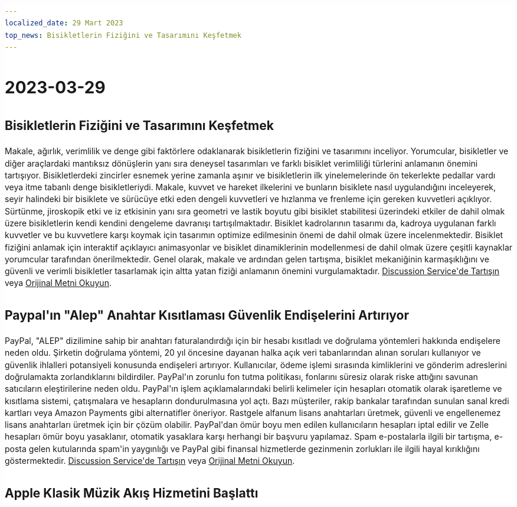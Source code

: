 ```yaml
---
localized_date: 29 Mart 2023
top_news: Bisikletlerin Fiziğini ve Tasarımını Keşfetmek
---
```


# 2023-03-29

## Bisikletlerin Fiziğini ve Tasarımını Keşfetmek

Makale, ağırlık, verimlilik ve denge gibi faktörlere odaklanarak bisikletlerin fiziğini ve tasarımını inceliyor. Yorumcular, bisikletler ve diğer araçlardaki mantıksız dönüşlerin yanı sıra deneysel tasarımları ve farklı bisiklet verimliliği türlerini anlamanın önemini tartışıyor. Bisikletlerdeki zincirler esnemek yerine zamanla aşınır ve bisikletlerin ilk yinelemelerinde ön tekerlekte pedallar vardı veya itme tabanlı denge bisikletleriydi. Makale, kuvvet ve hareket ilkelerini ve bunların bisiklete nasıl uygulandığını inceleyerek, seyir halindeki bir bisiklete ve sürücüye etki eden dengeli kuvvetleri ve hızlanma ve frenleme için gereken kuvvetleri açıklıyor. Sürtünme, jiroskopik etki ve iz etkisinin yanı sıra geometri ve lastik boyutu gibi bisiklet stabilitesi üzerindeki etkiler de dahil olmak üzere bisikletlerin kendi kendini dengeleme davranışı tartışılmaktadır. Bisiklet kadrolarının tasarımı da, kadroya uygulanan farklı kuvvetler ve bu kuvvetlere karşı koymak için tasarımın optimize edilmesinin önemi de dahil olmak üzere incelenmektedir. Bisiklet fiziğini anlamak için interaktif açıklayıcı animasyonlar ve bisiklet dinamiklerinin modellenmesi de dahil olmak üzere çeşitli kaynaklar yorumcular tarafından önerilmektedir. Genel olarak, makale ve ardından gelen tartışma, bisiklet mekaniğinin karmaşıklığını ve güvenli ve verimli bisikletler tasarlamak için altta yatan fiziği anlamanın önemini vurgulamaktadır. [Discussion Service'de Tartışın](http://news.ycombinator.com/item?id=35343495) veya [Orijinal Metni Okuyun](https://ciechanow.ski/bicycle/).

## Paypal'ın "Alep" Anahtar Kısıtlaması Güvenlik Endişelerini Artırıyor

PayPal, "ALEP" dizilimine sahip bir anahtarı faturalandırdığı için bir hesabı kısıtladı ve doğrulama yöntemleri hakkında endişelere neden oldu. Şirketin doğrulama yöntemi, 20 yıl öncesine dayanan halka açık veri tabanlarından alınan soruları kullanıyor ve güvenlik ihlalleri potansiyeli konusunda endişeleri artırıyor. Kullanıcılar, ödeme işlemi sırasında kimliklerini ve gönderim adreslerini doğrulamakta zorlandıklarını bildirdiler. PayPal'ın zorunlu fon tutma politikası, fonlarını süresiz olarak riske attığını savunan satıcıların eleştirilerine neden oldu. PayPal'ın işlem açıklamalarındaki belirli kelimeler için hesapları otomatik olarak işaretleme ve kısıtlama sistemi, çatışmalara ve hesapların dondurulmasına yol açtı. Bazı müşteriler, rakip bankalar tarafından sunulan sanal kredi kartları veya Amazon Payments gibi alternatifler öneriyor. Rastgele alfanum lisans anahtarları üretmek, güvenli ve engellenemez lisans anahtarları üretmek için bir çözüm olabilir. PayPal'dan ömür boyu men edilen kullanıcıların hesapları iptal edilir ve Zelle hesapları ömür boyu yasaklanır, otomatik yasaklara karşı herhangi bir başvuru yapılamaz. Spam e-postalarla ilgili bir tartışma, e-posta gelen kutularında spam'in yaygınlığı ve PayPal gibi finansal hizmetlerde gezinmenin zorlukları ile ilgili hayal kırıklığını göstermektedir. [Discussion Service'de Tartışın](http://news.ycombinator.com/item?id=35337210) veya [Orijinal Metni Okuyun](https://twitter.com/littlesnitch/status/1640436716895870985).

## Apple Klasik Müzik Akış Hizmetini Başlattı
